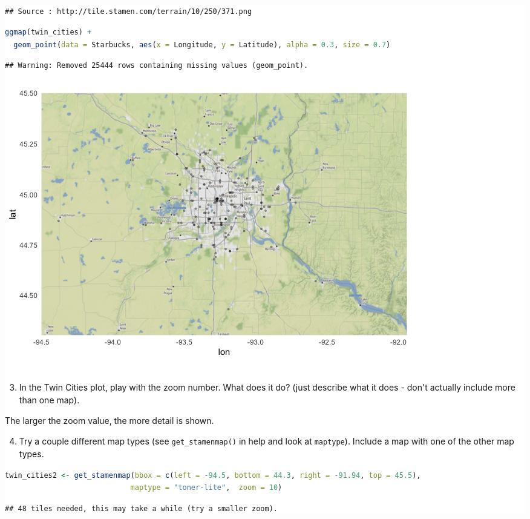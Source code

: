 ```
## Source : http://tile.stamen.com/terrain/10/250/371.png
```

```r
ggmap(twin_cities) +
  geom_point(data = Starbucks, aes(x = Longitude, y = Latitude), alpha = 0.3, size = 0.7)
```

```
## Warning: Removed 25444 rows containing missing values (geom_point).
```

![](04_exercises_files/figure-html/unnamed-chunk-2-1.png)

  3. In the Twin Cities plot, play with the zoom number. What does it do?  (just describe what it does - don't actually include more than one map).  
  
  The larger the zoom value, the more detail is shown.

  4. Try a couple different map types (see `get_stamenmap()` in help and look at `maptype`). Include a map with one of the other map types.  
  

```r
twin_cities2 <- get_stamenmap(bbox = c(left = -94.5, bottom = 44.3, right = -91.94, top = 45.5), 
                             maptype = "toner-lite",  zoom = 10)
```

```
## 48 tiles needed, this may take a while (try a smaller zoom).
```
